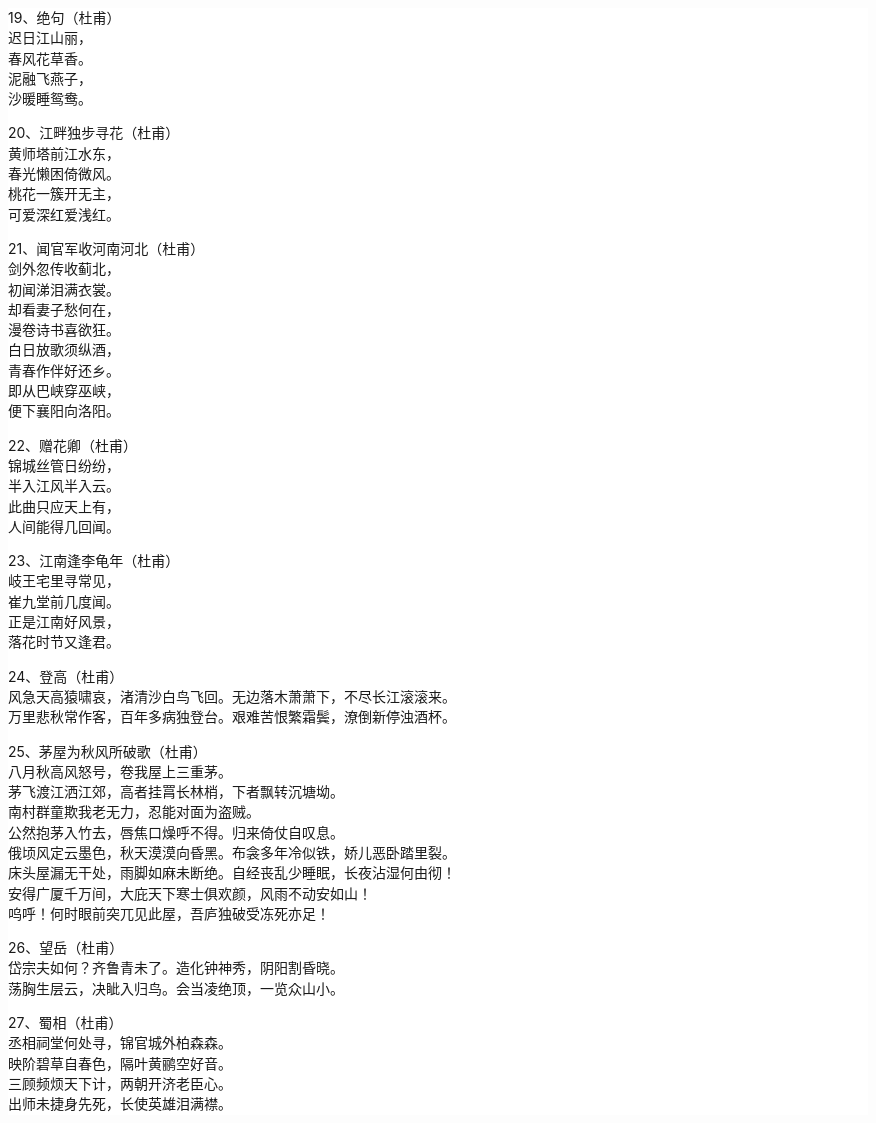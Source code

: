 19、绝句（杜甫）<br />
迟日江山丽，<br />
春风花草香。<br />
泥融飞燕子，<br />
沙暖睡鸳鸯。<br />

20、江畔独步寻花（杜甫）<br />
黄师塔前江水东，<br />
春光懒困倚微风。<br />
桃花一簇开无主，<br />
可爱深红爱浅红。<br />

21、闻官军收河南河北（杜甫）<br />
剑外忽传收蓟北，<br />
初闻涕泪满衣裳。<br />
却看妻子愁何在，<br />
漫卷诗书喜欲狂。<br />
白日放歌须纵酒，<br />
青春作伴好还乡。<br />
即从巴峡穿巫峡，<br />
便下襄阳向洛阳。<br />

22、赠花卿（杜甫）<br />
锦城丝管日纷纷，<br />
半入江风半入云。<br />
此曲只应天上有，<br />
人间能得几回闻。<br />

23、江南逢李龟年（杜甫）<br />
岐王宅里寻常见，<br />
崔九堂前几度闻。<br />
正是江南好风景，<br />
落花时节又逢君。<br />

24、登高（杜甫）<br />
风急天高猿啸哀，渚清沙白鸟飞回。无边落木萧萧下，不尽长江滚滚来。<br />
万里悲秋常作客，百年多病独登台。艰难苦恨繁霜鬓，潦倒新停浊酒杯。<br />

25、茅屋为秋风所破歌（杜甫）<br />
八月秋高风怒号，卷我屋上三重茅。<br />
茅飞渡江洒江郊，高者挂罥长林梢，下者飘转沉塘坳。<br />
南村群童欺我老无力，忍能对面为盗贼。<br />
公然抱茅入竹去，唇焦口燥呼不得。归来倚仗自叹息。<br />
俄顷风定云墨色，秋天漠漠向昏黑。布衾多年冷似铁，娇儿恶卧踏里裂。<br />
床头屋漏无干处，雨脚如麻未断绝。自经丧乱少睡眠，长夜沾湿何由彻！<br />
安得广厦千万间，大庇天下寒士俱欢颜，风雨不动安如山！<br />
呜呼！何时眼前突兀见此屋，吾庐独破受冻死亦足！<br />

26、望岳（杜甫）<br />
岱宗夫如何？齐鲁青未了。造化钟神秀，阴阳割昏晓。<br />
荡胸生层云，决眦入归鸟。会当凌绝顶，一览众山小。<br />

27、蜀相（杜甫）<br />
丞相祠堂何处寻，锦官城外柏森森。<br />
映阶碧草自春色，隔叶黄鹂空好音。<br />
三顾频烦天下计，两朝开济老臣心。<br />
出师未捷身先死，长使英雄泪满襟。<br />
